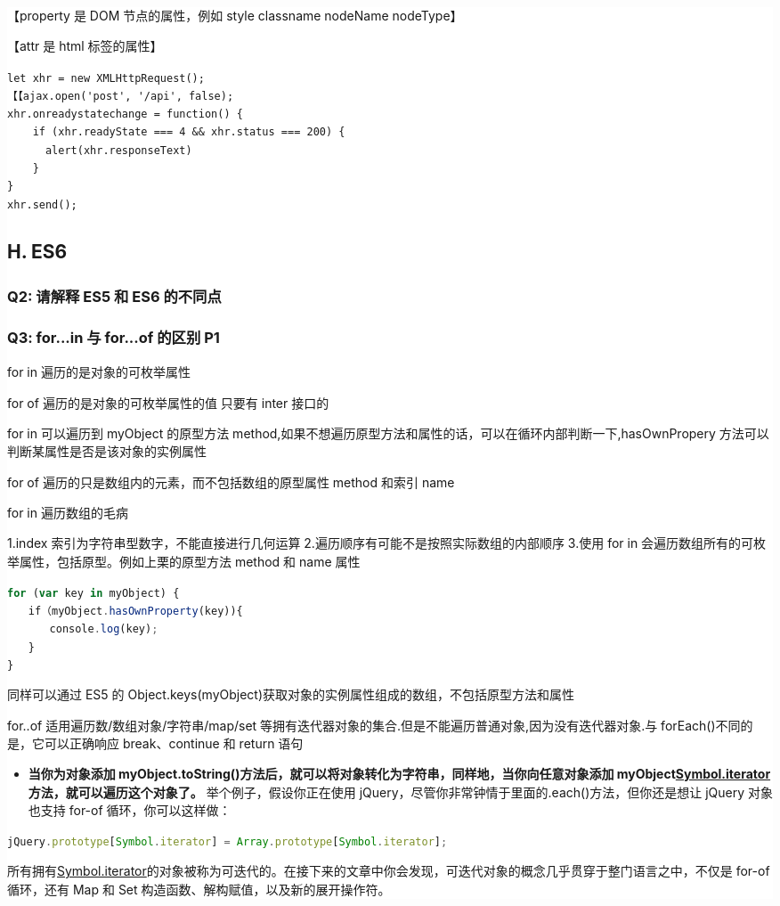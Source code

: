 【property 是 DOM 节点的属性，例如 style classname nodeName nodeType】

【attr 是 html 标签的属性】

```
let xhr = new XMLHttpRequest();
【【ajax.open('post', '/api', false);
xhr.onreadystatechange = function() {
	if (xhr.readyState === 4 && xhr.status === 200) {
	  alert(xhr.responseText)
	}
}
xhr.send();
```

## H. ES6

### Q2: 请解释 ES5 和 ES6 的不同点

### Q3: for...in 与 for...of 的区别 P1

for in 遍历的是对象的可枚举属性

for of 遍历的是对象的可枚举属性的值 只要有 inter 接口的

for in 可以遍历到 myObject 的原型方法 method,如果不想遍历原型方法和属性的话，可以在循环内部判断一下,hasOwnPropery 方法可以判断某属性是否是该对象的实例属性

for of 遍历的只是数组内的元素，而不包括数组的原型属性 method 和索引 name

for in 遍历数组的毛病

1.index 索引为字符串型数字，不能直接进行几何运算 2.遍历顺序有可能不是按照实际数组的内部顺序 3.使用 for in 会遍历数组所有的可枚举属性，包括原型。例如上栗的原型方法 method 和 name 属性

```jsx
for (var key in myObject) {
　　if（myObject.hasOwnProperty(key)){
　　　　console.log(key);
　　}
}
```

同样可以通过 ES5 的 Object.keys(myObject)获取对象的实例属性组成的数组，不包括原型方法和属性

for..of 适用遍历数/数组对象/字符串/map/set 等拥有迭代器对象的集合.但是不能遍历普通对象,因为没有迭代器对象.与 forEach()不同的是，它可以正确响应 break、continue 和 return 语句

-   **当你为对象添加 myObject.toString()方法后，就可以将对象转化为字符串，同样地，当你向任意对象添加 myObject[Symbol.iterator]()方法，就可以遍历这个对象了。**
    举个例子，假设你正在使用 jQuery，尽管你非常钟情于里面的.each()方法，但你还是想让 jQuery 对象也支持 for-of 循环，你可以这样做：

```jsx
jQuery.prototype[Symbol.iterator] = Array.prototype[Symbol.iterator];
```

所有拥有[Symbol.iterator]()的对象被称为可迭代的。在接下来的文章中你会发现，可迭代对象的概念几乎贯穿于整门语言之中，不仅是 for-of 循环，还有 Map 和 Set 构造函数、解构赋值，以及新的展开操作符。
